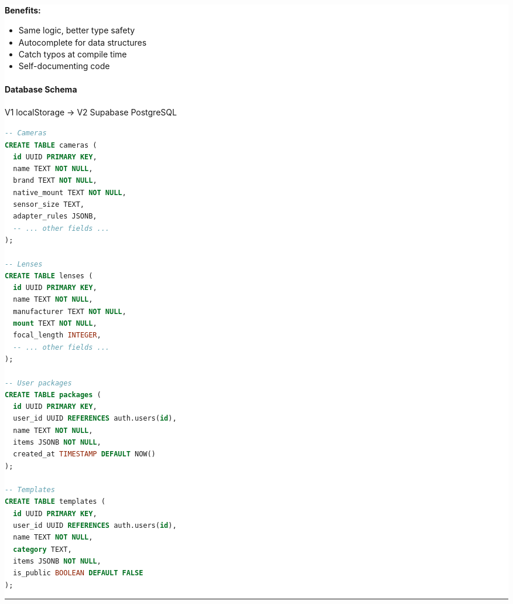 **Benefits:**
- Same logic, better type safety
- Autocomplete for data structures
- Catch typos at compile time
- Self-documenting code

#### **Database Schema**

V1 localStorage → V2 Supabase PostgreSQL

```sql
-- Cameras
CREATE TABLE cameras (
  id UUID PRIMARY KEY,
  name TEXT NOT NULL,
  brand TEXT NOT NULL,
  native_mount TEXT NOT NULL,
  sensor_size TEXT,
  adapter_rules JSONB,
  -- ... other fields ...
);

-- Lenses
CREATE TABLE lenses (
  id UUID PRIMARY KEY,
  name TEXT NOT NULL,
  manufacturer TEXT NOT NULL,
  mount TEXT NOT NULL,
  focal_length INTEGER,
  -- ... other fields ...
);

-- User packages
CREATE TABLE packages (
  id UUID PRIMARY KEY,
  user_id UUID REFERENCES auth.users(id),
  name TEXT NOT NULL,
  items JSONB NOT NULL,
  created_at TIMESTAMP DEFAULT NOW()
);

-- Templates
CREATE TABLE templates (
  id UUID PRIMARY KEY,
  user_id UUID REFERENCES auth.users(id),
  name TEXT NOT NULL,
  category TEXT,
  items JSONB NOT NULL,
  is_public BOOLEAN DEFAULT FALSE
);
```

---
